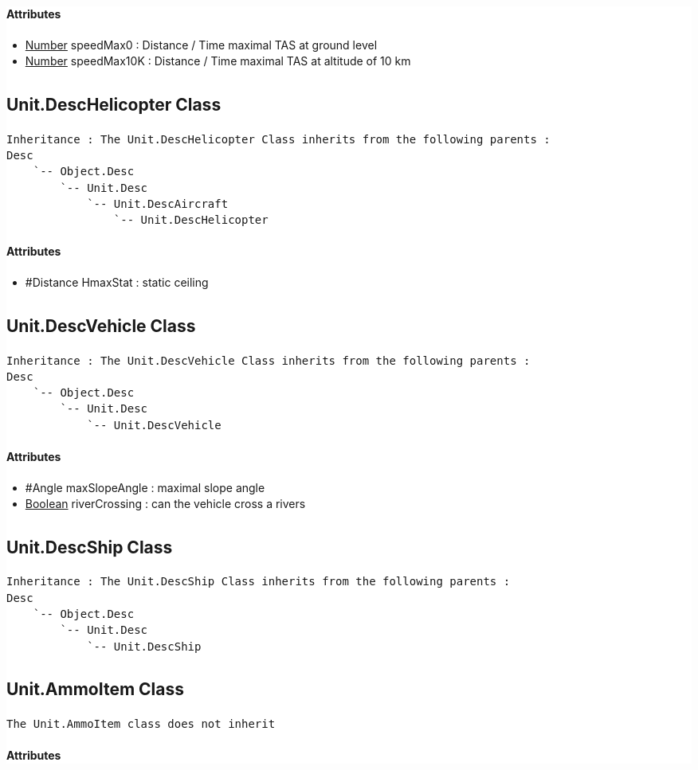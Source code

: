 <h4> Attributes </h4>

* <u>Number</u> speedMax0 : Distance / Time maximal TAS at ground level
* <u>Number</u> speedMax10K : Distance / Time maximal TAS at altitude of 10 km


## Unit.DescHelicopter Class
<pre>
Inheritance : The Unit.DescHelicopter Class inherits from the following parents :
Desc
	`-- Object.Desc
		`-- Unit.Desc
			`-- Unit.DescAircraft
				`-- Unit.DescHelicopter
</pre>

<h4> Attributes </h4>

* #Distance HmaxStat : static ceiling


## Unit.DescVehicle Class
<pre>
Inheritance : The Unit.DescVehicle Class inherits from the following parents :
Desc
	`-- Object.Desc
		`-- Unit.Desc
			`-- Unit.DescVehicle
</pre>

<h4> Attributes </h4>

* #Angle maxSlopeAngle : maximal slope angle
* <u>Boolean</u> riverCrossing : can the vehicle cross a rivers


## Unit.DescShip Class
<pre>
Inheritance : The Unit.DescShip Class inherits from the following parents :
Desc
	`-- Object.Desc
		`-- Unit.Desc
			`-- Unit.DescShip
</pre>


## Unit.AmmoItem Class
<pre>
The Unit.AmmoItem class does not inherit
</pre>

<h4> Attributes </h4>
